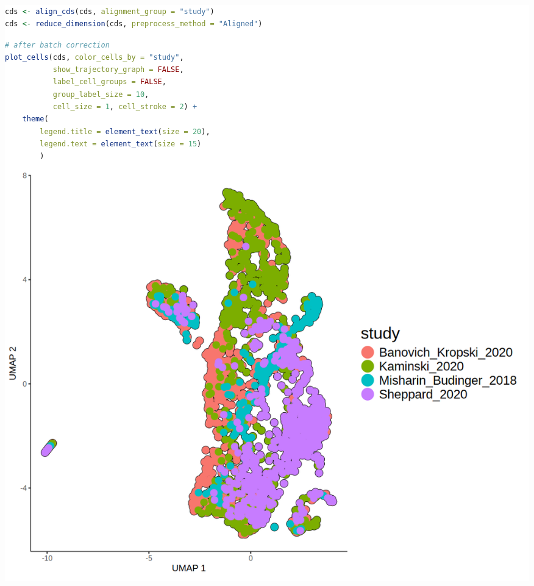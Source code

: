 ```R
cds <- align_cds(cds, alignment_group = "study")
cds <- reduce_dimension(cds, preprocess_method = "Aligned")
```

```R
# after batch correction
plot_cells(cds, color_cells_by = "study",
           show_trajectory_graph = FALSE,
           label_cell_groups = FALSE,
           group_label_size = 10,
           cell_size = 1, cell_stroke = 2) +
    theme(
        legend.title = element_text(size = 20),
        legend.text = element_text(size = 15)
        )

```

![png](monocle_files/monocle_21_0.png)
